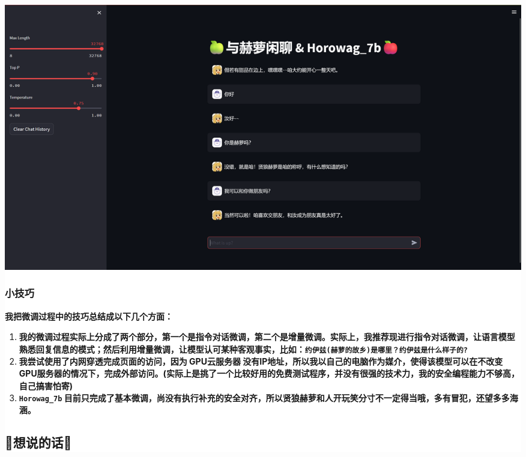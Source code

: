 ![Alt text](dataset/pic/README-10.png)

### **小技巧**

**我把微调过程中的技巧总结成以下几个方面：**

1. **我的微调过程实际上分成了两个部分，第一个是指令对话微调，第二个是增量微调。实际上，我推荐现进行指令对话微调，让语言模型熟悉回复信息的模式；然后利用增量微调，让模型认可某种客观事实，比如：`约伊兹(赫萝的故乡)是哪里？约伊兹是什么样子的?`**
2. **我尝试使用了内网穿透完成页面的访问，因为 GPU云服务器 没有IP地址，所以我以自己的电脑作为媒介，使得该模型可以在不改变 GPU服务器的情况下，完成外部访问。(实际上是挑了一个比较好用的免费测试程序，并没有很强的技术力，我的安全编程能力不够高，自己搞害怕寄)**
3. **`Horowag_7b` 目前只完成了基本微调，尚没有执行补充的安全对齐，所以贤狼赫萝和人开玩笑分寸不一定得当哦，多有冒犯，还望多多海涵。**

## **🍏想说的话🍎**

